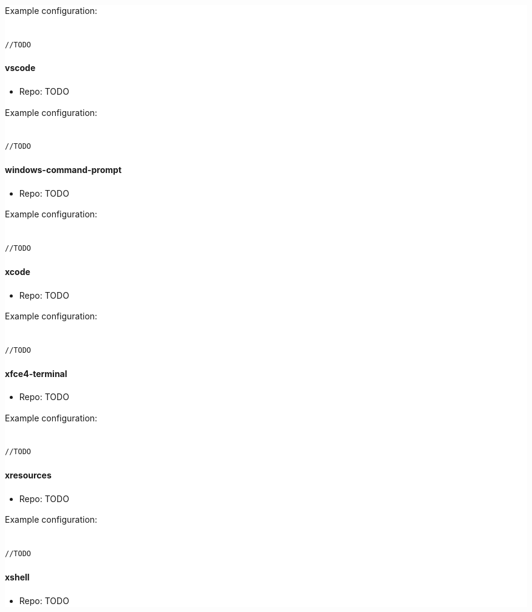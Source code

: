 Example configuration:
```

//TODO

```
#### vscode
- Repo: TODO

Example configuration:
```

//TODO

```
#### windows-command-prompt
- Repo: TODO

Example configuration:
```

//TODO

```
#### xcode
- Repo: TODO

Example configuration:
```

//TODO

```
#### xfce4-terminal
- Repo: TODO

Example configuration:
```

//TODO

```
#### xresources
- Repo: TODO

Example configuration:
```

//TODO

```
#### xshell
- Repo: TODO
